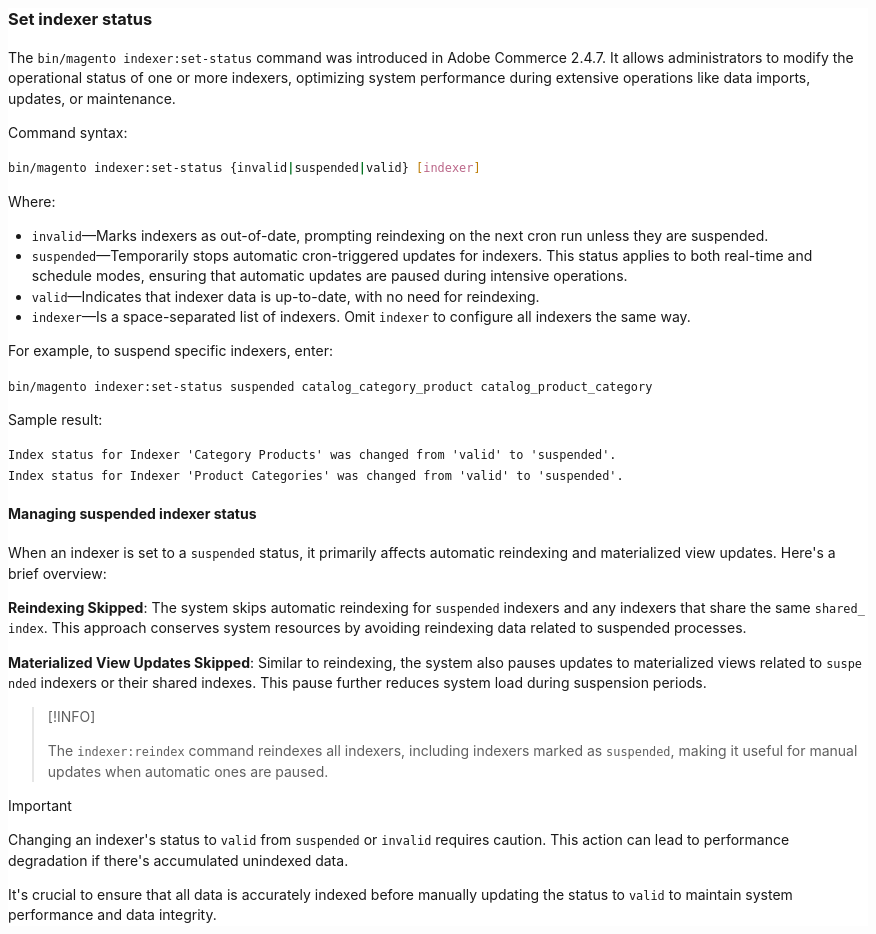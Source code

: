 ### Set indexer status

The `bin/magento indexer:set-status` command was introduced in Adobe Commerce 2.4.7. It allows administrators to modify the operational status of one or more indexers, optimizing system performance during extensive operations like data imports, updates, or maintenance.

Command syntax:

```bash
bin/magento indexer:set-status {invalid|suspended|valid} [indexer]
```

Where:

- `invalid`—Marks indexers as out-of-date, prompting reindexing on the next cron run unless they are suspended.
- `suspended`—Temporarily stops automatic cron-triggered updates for indexers. This status applies to both real-time and schedule modes, ensuring that automatic updates are paused during intensive operations.
- `valid`—Indicates that indexer data is up-to-date, with no need for reindexing.
- `indexer`—Is a space-separated list of indexers. Omit `indexer` to configure all indexers the same way.

For example, to suspend specific indexers, enter:

```bash
bin/magento indexer:set-status suspended catalog_category_product catalog_product_category
```

Sample result:

```
Index status for Indexer 'Category Products' was changed from 'valid' to 'suspended'.
Index status for Indexer 'Product Categories' was changed from 'valid' to 'suspended'.
```

#### Managing suspended indexer status

When an indexer is set to a `suspended` status, it primarily affects automatic reindexing and materialized view updates. Here's a brief overview:

**Reindexing Skipped**: The system skips automatic reindexing for `suspended` indexers and any indexers that share the same `shared_index`. This approach conserves system resources by avoiding reindexing data related to suspended processes.

**Materialized View Updates Skipped**: Similar to reindexing, the system also pauses updates to materialized views related to `suspended` indexers or their shared indexes. This pause further reduces system load during suspension periods.

>[!INFO]
>
>The `indexer:reindex` command reindexes all indexers, including indexers marked as `suspended`, making it useful for manual updates when automatic ones are paused.

>[!IMPORTANT]
>
>Changing an indexer's status to `valid` from `suspended` or `invalid` requires caution. This action can lead to performance degradation if there's accumulated unindexed data.
>
>It's crucial to ensure that all data is accurately indexed before manually updating the status to `valid` to maintain system performance and data integrity.
